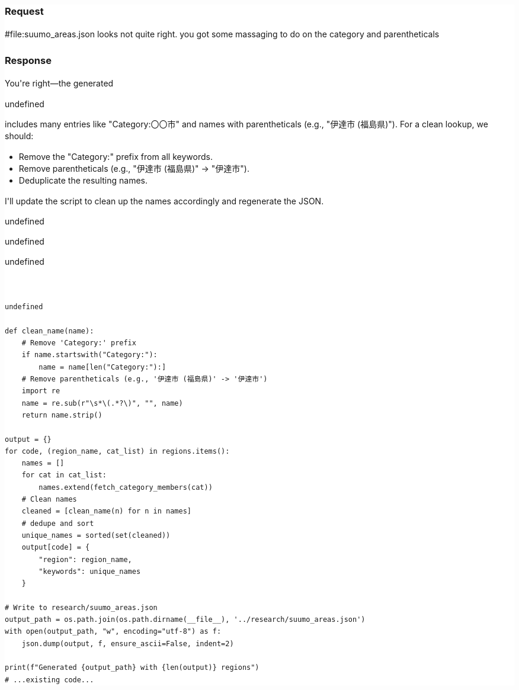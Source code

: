 ### Request

#file:suumo_areas.json looks not quite right. you got some massaging to do on the category and parentheticals

### Response

You're right—the generated

undefined

 includes many entries like "Category:〇〇市" and names with parentheticals (e.g., "伊達市 (福島県)"). For a clean lookup, we should:

- Remove the "Category:" prefix from all keywords.
- Remove parentheticals (e.g., "伊達市 (福島県)" → "伊達市").
- Deduplicate the resulting names.

I'll update the script to clean up the names accordingly and regenerate the JSON.

undefined

undefined

undefined


````


undefined

def clean_name(name):
    # Remove 'Category:' prefix
    if name.startswith("Category:"):
        name = name[len("Category:"):]
    # Remove parentheticals (e.g., '伊達市 (福島県)' -> '伊達市')
    import re
    name = re.sub(r"\s*\(.*?\)", "", name)
    return name.strip()

output = {}
for code, (region_name, cat_list) in regions.items():
    names = []
    for cat in cat_list:
        names.extend(fetch_category_members(cat))
    # Clean names
    cleaned = [clean_name(n) for n in names]
    # dedupe and sort
    unique_names = sorted(set(cleaned))
    output[code] = {
        "region": region_name,
        "keywords": unique_names
    }

# Write to research/suumo_areas.json
output_path = os.path.join(os.path.dirname(__file__), '../research/suumo_areas.json')
with open(output_path, "w", encoding="utf-8") as f:
    json.dump(output, f, ensure_ascii=False, indent=2)

print(f"Generated {output_path} with {len(output)} regions")
# ...existing code...

````
